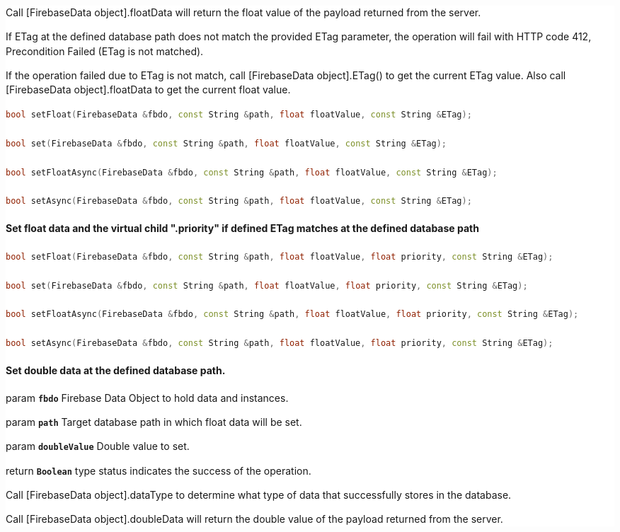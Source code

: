Call [FirebaseData object].floatData will return the float value of
the payload returned from the server.

If ETag at the defined database path does not match the provided ETag parameter, the operation will fail with HTTP code 412, Precondition Failed (ETag is not matched).

If the operation failed due to ETag is not match, call [FirebaseData object].ETag() to get the current ETag value.
Also call [FirebaseData object].floatData to get the current float value.

```C++
bool setFloat(FirebaseData &fbdo, const String &path, float floatValue, const String &ETag);

bool set(FirebaseData &fbdo, const String &path, float floatValue, const String &ETag);

bool setFloatAsync(FirebaseData &fbdo, const String &path, float floatValue, const String &ETag);

bool setAsync(FirebaseData &fbdo, const String &path, float floatValue, const String &ETag);
```




#### Set float data and the virtual child ".priority" if defined ETag matches at the defined database path 

```C++
bool setFloat(FirebaseData &fbdo, const String &path, float floatValue, float priority, const String &ETag);

bool set(FirebaseData &fbdo, const String &path, float floatValue, float priority, const String &ETag);

bool setFloatAsync(FirebaseData &fbdo, const String &path, float floatValue, float priority, const String &ETag);

bool setAsync(FirebaseData &fbdo, const String &path, float floatValue, float priority, const String &ETag);
```





#### Set double data at the defined database path.

param **`fbdo`** Firebase Data Object to hold data and instances.

param **`path`** Target database path in which float data will be set.

param **`doubleValue`** Double value to set.

return **`Boolean`** type status indicates the success of the operation.

Call [FirebaseData object].dataType to determine what type of data that successfully
stores in the database.

Call [FirebaseData object].doubleData will return the double value of
the payload returned from the server.
